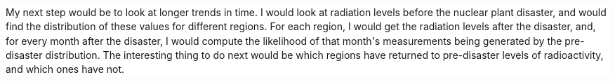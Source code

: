 My next step would be to look at longer trends in time. I would look at
radiation levels before the nuclear plant disaster, and would find the
distribution of these values for different regions. For each region, I would get
the radiation levels after the disaster, and, for every month after the
disaster, I would compute the likelihood of that month's measurements being
generated by the pre-disaster distribution. The interesting thing to do next
would be which regions have returned to pre-disaster levels of radioactivity,
and which ones have not.


    
